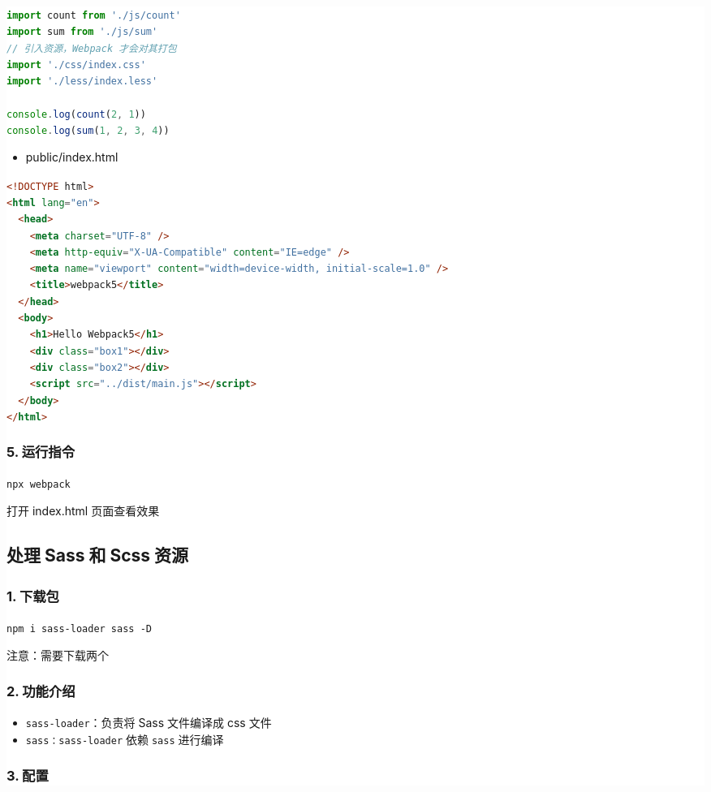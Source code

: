 ```js
import count from './js/count'
import sum from './js/sum'
// 引入资源，Webpack 才会对其打包
import './css/index.css'
import './less/index.less'

console.log(count(2, 1))
console.log(sum(1, 2, 3, 4))
```

- public/index.html

```html
<!DOCTYPE html>
<html lang="en">
  <head>
    <meta charset="UTF-8" />
    <meta http-equiv="X-UA-Compatible" content="IE=edge" />
    <meta name="viewport" content="width=device-width, initial-scale=1.0" />
    <title>webpack5</title>
  </head>
  <body>
    <h1>Hello Webpack5</h1>
    <div class="box1"></div>
    <div class="box2"></div>
    <script src="../dist/main.js"></script>
  </body>
</html>
```

### 5. 运行指令

```shell
npx webpack
```

打开 index.html 页面查看效果

## 处理 Sass 和 Scss 资源

### 1. 下载包

```shell
npm i sass-loader sass -D
```

注意：需要下载两个

### 2. 功能介绍

- `sass-loader`：负责将 Sass 文件编译成 css 文件
- `sass：sass-loader` 依赖 `sass` 进行编译

### 3. 配置
